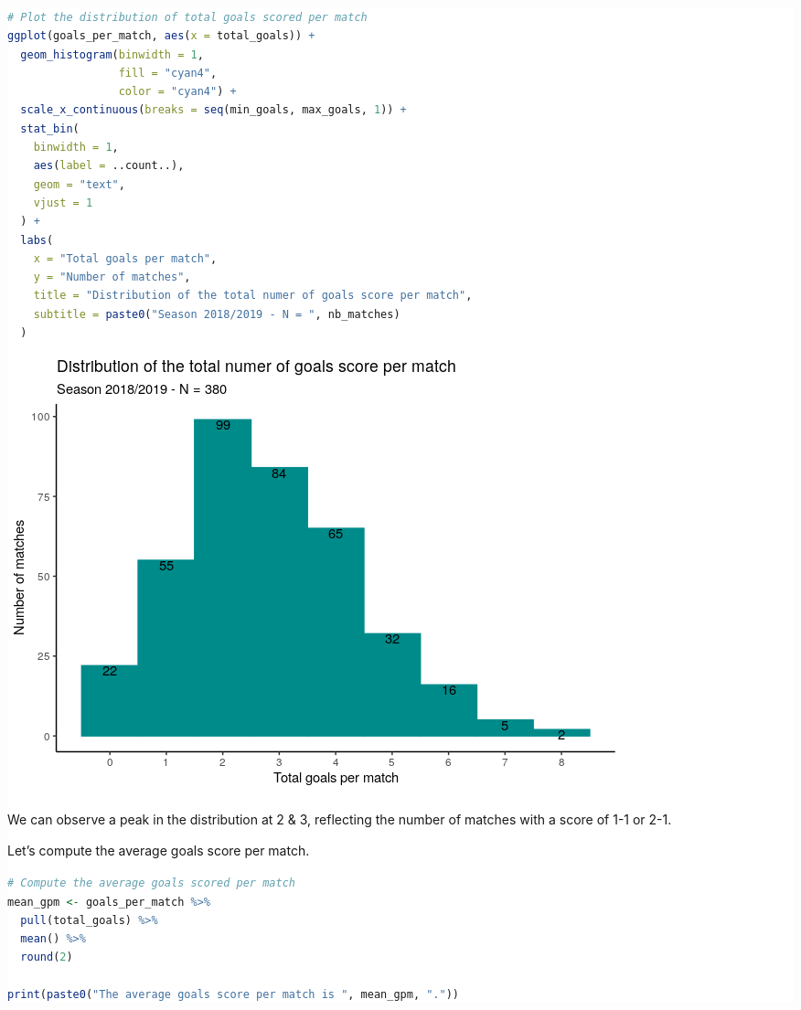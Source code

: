 ``` r
# Plot the distribution of total goals scored per match
ggplot(goals_per_match, aes(x = total_goals)) +
  geom_histogram(binwidth = 1,
                 fill = "cyan4",
                 color = "cyan4") +
  scale_x_continuous(breaks = seq(min_goals, max_goals, 1)) +
  stat_bin(
    binwidth = 1,
    aes(label = ..count..),
    geom = "text",
    vjust = 1
  ) +
  labs(
    x = "Total goals per match",
    y = "Number of matches",
    title = "Distribution of the total numer of goals score per match",
    subtitle = paste0("Season 2018/2019 - N = ", nb_matches)
  ) 
```

![](/assets/2021-01-14-modeling-average-goals/unnamed-chunk-5-1.png)

We can observe a peak in the distribution at 2 & 3, reflecting the
number of matches with a score of 1-1 or 2-1.

Let’s compute the average goals score per match.

``` r
# Compute the average goals scored per match
mean_gpm <- goals_per_match %>%
  pull(total_goals) %>%
  mean() %>%
  round(2)

print(paste0("The average goals score per match is ", mean_gpm, "."))
```
